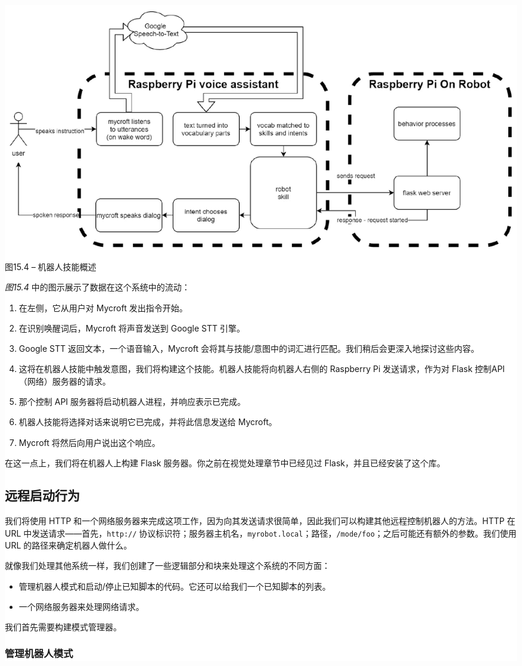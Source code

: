 ![](img/B15660_15_04.jpg)

图15.4 – 机器人技能概述

*图15.4* 中的图示展示了数据在这个系统中的流动：

1.  在左侧，它从用户对 Mycroft 发出指令开始。

1.  在识别唤醒词后，Mycroft 将声音发送到 Google STT 引擎。

1.  Google STT 返回文本，一个语音输入，Mycroft 会将其与技能/意图中的词汇进行匹配。我们稍后会更深入地探讨这些内容。

1.  这将在机器人技能中触发意图，我们将构建这个技能。机器人技能将向机器人右侧的 Raspberry Pi 发送请求，作为对 Flask 控制API（网络）服务器的请求。

1.  那个控制 API 服务器将启动机器人进程，并响应表示已完成。

1.  机器人技能将选择对话来说明它已完成，并将此信息发送给 Mycroft。

1.  Mycroft 将然后向用户说出这个响应。

在这一点上，我们将在机器人上构建 Flask 服务器。你之前在视觉处理章节中已经见过 Flask，并且已经安装了这个库。

## 远程启动行为

我们将使用 HTTP 和一个网络服务器来完成这项工作，因为向其发送请求很简单，因此我们可以构建其他远程控制机器人的方法。HTTP 在 URL 中发送请求——首先，`http://` 协议标识符；服务器主机名，`myrobot.local`；路径，`/mode/foo`；之后可能还有额外的参数。我们使用 URL 的路径来确定机器人做什么。

就像我们处理其他系统一样，我们创建了一些逻辑部分和块来处理这个系统的不同方面：

+   管理机器人模式和启动/停止已知脚本的代码。它还可以给我们一个已知脚本的列表。

+   一个网络服务器来处理网络请求。

我们首先需要构建模式管理器。

### 管理机器人模式
